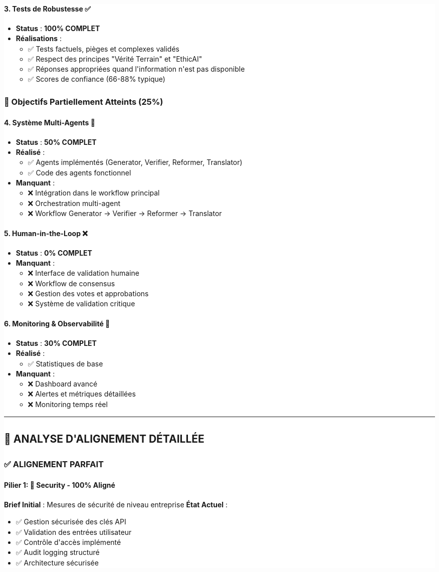 #### 3. Tests de Robustesse ✅
- **Status** : **100% COMPLET**
- **Réalisations** :
  - ✅ Tests factuels, pièges et complexes validés
  - ✅ Respect des principes "Vérité Terrain" et "EthicAI"
  - ✅ Réponses appropriées quand l'information n'est pas disponible
  - ✅ Scores de confiance (66-88% typique)

### 🔄 Objectifs Partiellement Atteints (25%)

#### 4. Système Multi-Agents 🔄
- **Status** : **50% COMPLET**
- **Réalisé** :
  - ✅ Agents implémentés (Generator, Verifier, Reformer, Translator)
  - ✅ Code des agents fonctionnel
- **Manquant** :
  - ❌ Intégration dans le workflow principal
  - ❌ Orchestration multi-agent
  - ❌ Workflow Generator → Verifier → Reformer → Translator

#### 5. Human-in-the-Loop ❌
- **Status** : **0% COMPLET**
- **Manquant** :
  - ❌ Interface de validation humaine
  - ❌ Workflow de consensus
  - ❌ Gestion des votes et approbations
  - ❌ Système de validation critique

#### 6. Monitoring & Observabilité 🔄
- **Status** : **30% COMPLET**
- **Réalisé** :
  - ✅ Statistiques de base
- **Manquant** :
  - ❌ Dashboard avancé
  - ❌ Alertes et métriques détaillées
  - ❌ Monitoring temps réel

---

## 🎯 ANALYSE D'ALIGNEMENT DÉTAILLÉE

### ✅ ALIGNEMENT PARFAIT

#### **Pilier 1: 🔐 Security** - 100% Aligné
**Brief Initial** : Mesures de sécurité de niveau entreprise
**État Actuel** :
- ✅ Gestion sécurisée des clés API
- ✅ Validation des entrées utilisateur
- ✅ Contrôle d'accès implémenté
- ✅ Audit logging structuré
- ✅ Architecture sécurisée
